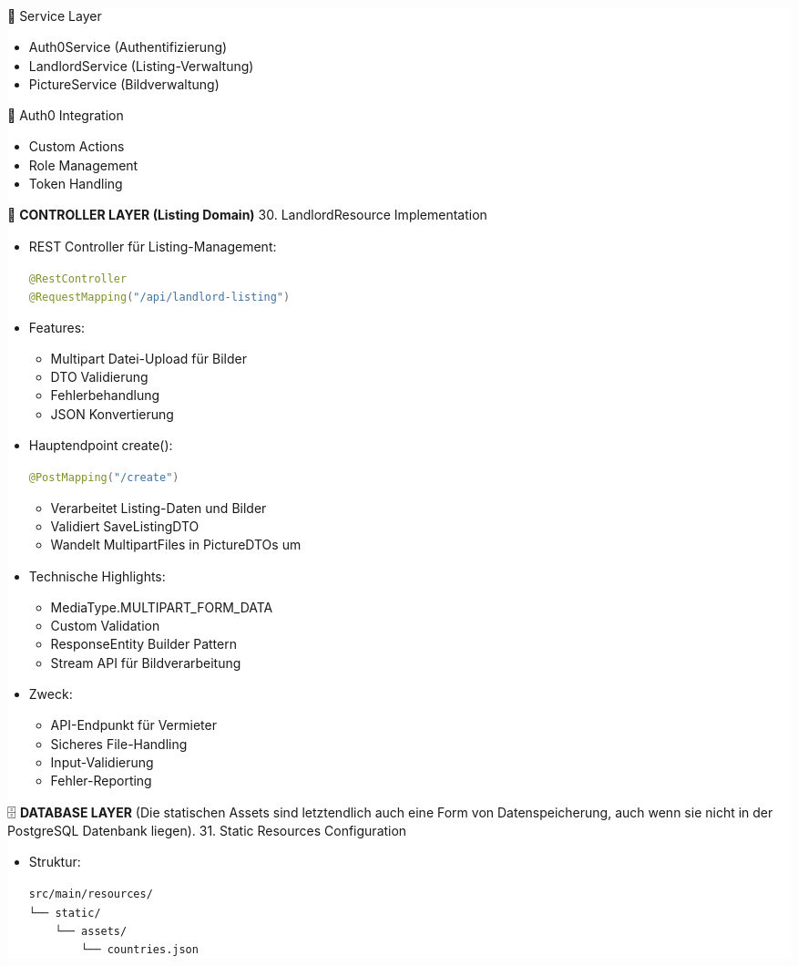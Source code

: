 🔄 Service Layer
- Auth0Service (Authentifizierung)
- LandlordService (Listing-Verwaltung)
- PictureService (Bildverwaltung)

🔐 Auth0 Integration
- Custom Actions
- Role Management
- Token Handling


👤 **CONTROLLER LAYER (Listing Domain)**
30. LandlordResource Implementation
   * REST Controller für Listing-Management:
     ```java
     @RestController
     @RequestMapping("/api/landlord-listing")
     ```

   * Features:
     - Multipart Datei-Upload für Bilder
     - DTO Validierung
     - Fehlerbehandlung
     - JSON Konvertierung

   * Hauptendpoint create():
     ```java
     @PostMapping("/create")
     ```
     - Verarbeitet Listing-Daten und Bilder
     - Validiert SaveListingDTO
     - Wandelt MultipartFiles in PictureDTOs um

   * Technische Highlights:
     - MediaType.MULTIPART_FORM_DATA
     - Custom Validation
     - ResponseEntity Builder Pattern
     - Stream API für Bildverarbeitung

   * Zweck:
     - API-Endpunkt für Vermieter
     - Sicheres File-Handling
     - Input-Validierung
     - Fehler-Reporting


🗄️ **DATABASE LAYER** (Die statischen Assets sind letztendlich auch eine Form von Datenspeicherung, auch wenn sie nicht in der PostgreSQL Datenbank liegen).
31. Static Resources Configuration
  * Struktur:
    ```
    src/main/resources/
    └── static/
        └── assets/
            └── countries.json
    ```
